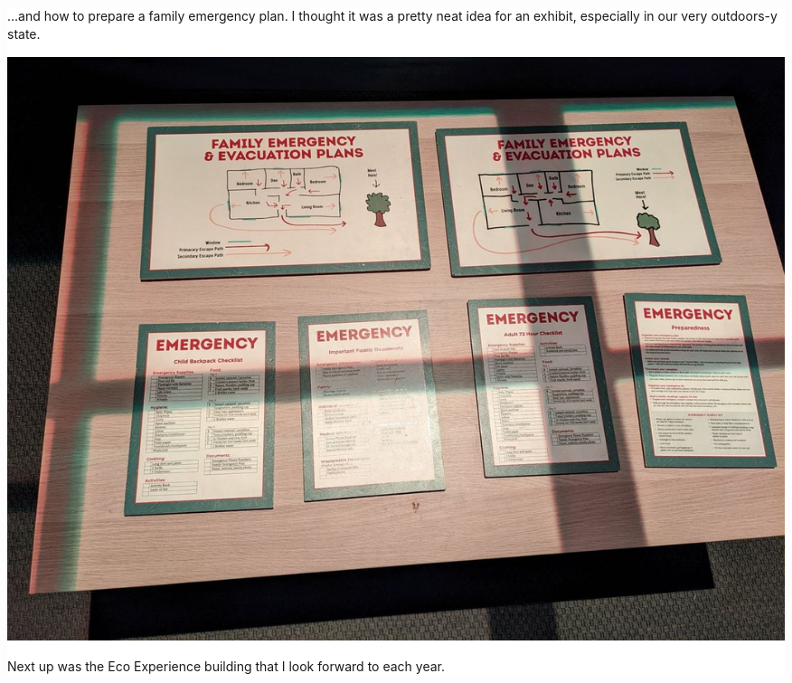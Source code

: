 ...and how to prepare a family emergency plan. I thought it was a pretty neat idea for an exhibit, especially in our very outdoors-y state.

[![image](/assets/images/305263317_10230071416595153_8063520253021471747_n_10230071416675155.jpg)](/assets/images/305263317_10230071416595153_8063520253021471747_n_10230071416675155.jpg)

Next up was the Eco Experience building that I look forward to each year.
